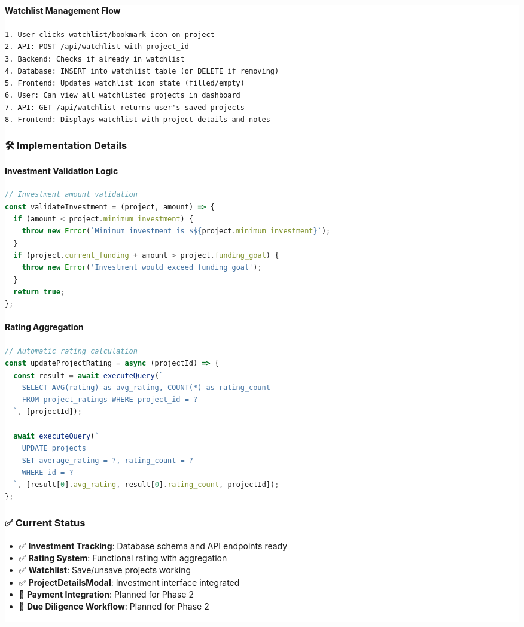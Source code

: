 #### **Watchlist Management Flow**
```
1. User clicks watchlist/bookmark icon on project
2. API: POST /api/watchlist with project_id
3. Backend: Checks if already in watchlist
4. Database: INSERT into watchlist table (or DELETE if removing)
5. Frontend: Updates watchlist icon state (filled/empty)
6. User: Can view all watchlisted projects in dashboard
7. API: GET /api/watchlist returns user's saved projects
8. Frontend: Displays watchlist with project details and notes
```

### 🛠️ **Implementation Details**

#### **Investment Validation Logic**
```javascript
// Investment amount validation
const validateInvestment = (project, amount) => {
  if (amount < project.minimum_investment) {
    throw new Error(`Minimum investment is $${project.minimum_investment}`);
  }
  if (project.current_funding + amount > project.funding_goal) {
    throw new Error('Investment would exceed funding goal');
  }
  return true;
};
```

#### **Rating Aggregation**
```javascript
// Automatic rating calculation
const updateProjectRating = async (projectId) => {
  const result = await executeQuery(`
    SELECT AVG(rating) as avg_rating, COUNT(*) as rating_count
    FROM project_ratings WHERE project_id = ?
  `, [projectId]);

  await executeQuery(`
    UPDATE projects
    SET average_rating = ?, rating_count = ?
    WHERE id = ?
  `, [result[0].avg_rating, result[0].rating_count, projectId]);
};
```

### ✅ **Current Status**
- ✅ **Investment Tracking**: Database schema and API endpoints ready
- ✅ **Rating System**: Functional rating with aggregation
- ✅ **Watchlist**: Save/unsave projects working
- ✅ **ProjectDetailsModal**: Investment interface integrated
- 🚧 **Payment Integration**: Planned for Phase 2
- 🚧 **Due Diligence Workflow**: Planned for Phase 2

---